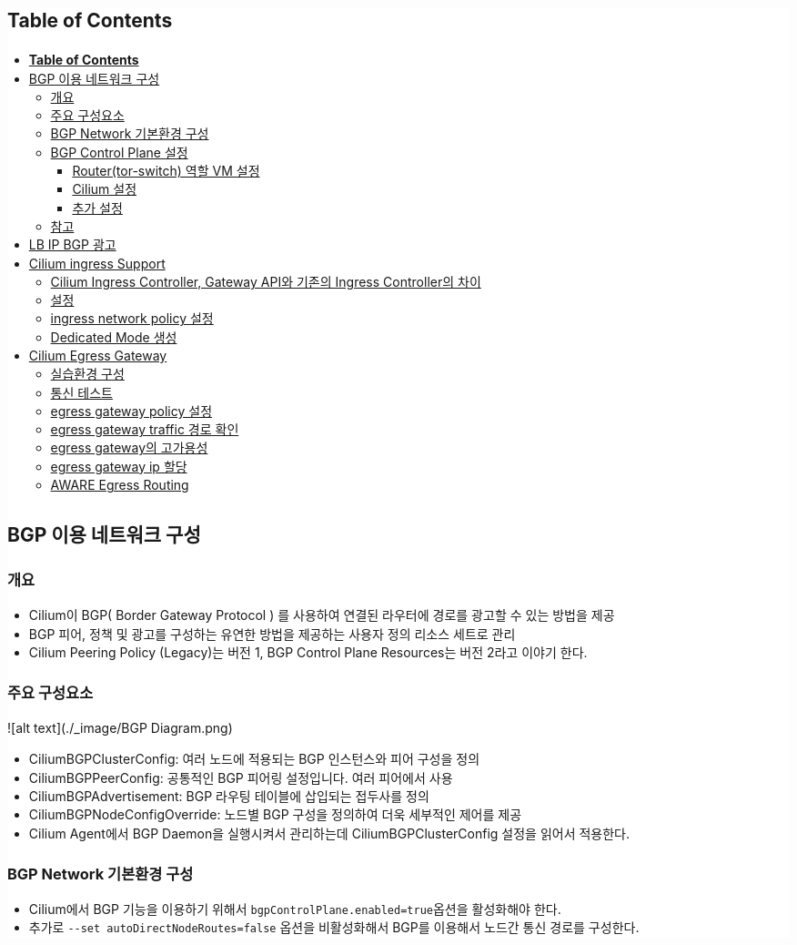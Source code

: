 **Table of Contents**
---
- [**Table of Contents**](#table-of-contents)
- [BGP 이용 네트워크 구성](#bgp-이용-네트워크-구성)
  - [개요](#개요)
  - [주요 구성요소](#주요-구성요소)
  - [BGP Network 기본환경 구성](#bgp-network-기본환경-구성)
  - [BGP Control Plane 설정](#bgp-control-plane-설정)
    - [Router(tor-switch) 역할 VM 설정](#routertor-switch-역할-vm-설정)
    - [Cilium 설정](#cilium-설정)
    - [추가 설정](#추가-설정)
  - [참고](#참고)
- [LB IP BGP 광고](#lb-ip-bgp-광고)
- [Cilium ingress Support](#cilium-ingress-support)
  - [Cilium Ingress Controller, Gateway API와 기존의 Ingress Controller의 차이](#cilium-ingress-controller-gateway-api와-기존의-ingress-controller의-차이)
  - [설정](#설정)
  - [ingress network policy 설정](#ingress-network-policy-설정)
  - [Dedicated Mode 생성](#dedicated-mode-생성)
- [Cilium Egress Gateway](#cilium-egress-gateway)
  - [실습환경 구성](#실습환경-구성)
  - [통신 테스트](#통신-테스트)
  - [egress gateway policy 설정](#egress-gateway-policy-설정)
  - [egress gateway traffic 경로 확인](#egress-gateway-traffic-경로-확인)
  - [egress gateway의 고가용성](#egress-gateway의-고가용성)
  - [egress gateway ip 할당](#egress-gateway-ip-할당)
  - [AWARE Egress Routing](#aware-egress-routing)

## BGP 이용 네트워크 구성

### 개요

- Cilium이 BGP( Border Gateway Protocol ) 를 사용하여 연결된 라우터에 경로를 광고할 수 있는 방법을 제공
- BGP 피어, 정책 및 광고를 구성하는 유연한 방법을 제공하는 사용자 정의 리소스 세트로 관리
- Cilium Peering Policy (Legacy)는 버전 1, BGP Control Plane Resources는 버전 2라고 이야기 한다.

### 주요 구성요소

![alt text](./_image/BGP Diagram.png)

- CiliumBGPClusterConfig: 여러 노드에 적용되는 BGP 인스턴스와 피어 구성을 정의
- CiliumBGPPeerConfig: 공통적인 BGP 피어링 설정입니다. 여러 피어에서 사용
- CiliumBGPAdvertisement: BGP 라우팅 테이블에 삽입되는 접두사를 정의
- CiliumBGPNodeConfigOverride: 노드별 BGP 구성을 정의하여 더욱 세부적인 제어를 제공
- Cilium Agent에서 BGP Daemon을 실행시켜서 관리하는데 CiliumBGPClusterConfig 설정을 읽어서 적용한다.

### BGP Network 기본환경 구성

- Cilium에서 BGP 기능을 이용하기 위해서 `bgpControlPlane.enabled=true`옵션을 활성화해야 한다.
- 추가로 `--set autoDirectNodeRoutes=false` 옵션을 비활성화해서 BGP를 이용해서 노드간 통신 경로를 구성한다.
